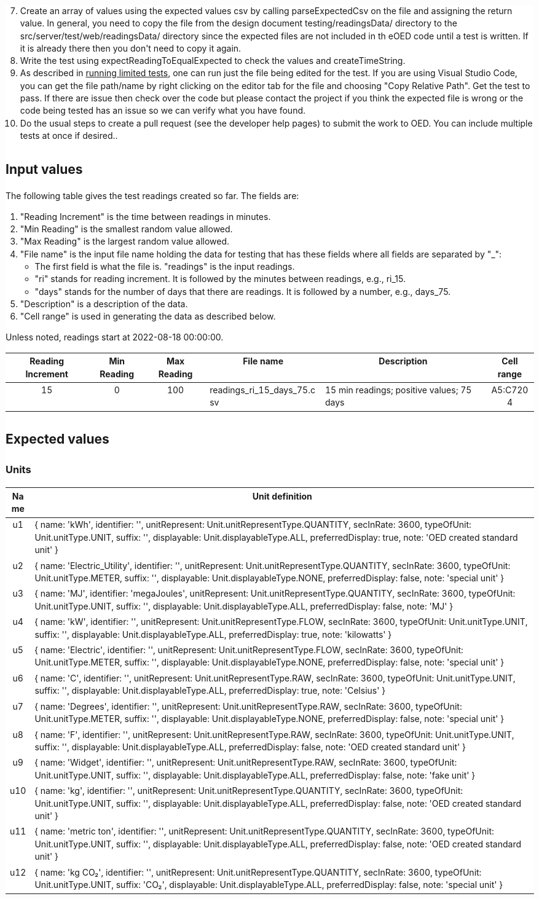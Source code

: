 7) Create an array of values using the expected values csv by calling parseExpectedCsv on the file and assigning the return value. In general, you need to copy the file from the design document testing/readingsData/ directory to the src/server/test/web/readingsData/ directory since the expected files are not included in th eOED code until a test is written. If it is already there then you don't need to copy it again.
8) Write the test using expectReadingToEqualExpected to check the values and createTimeString.
9) As described in [running limited tests](https://openenergydashboard.org/developer/devDetails/#singleTest), one can run just the file being edited for the test. If you are using Visual Studio Code, you can get the file path/name by right clicking on the editor tab for the file and choosing "Copy Relative Path". Get the test to pass. If there are issue then check over the code but please contact the project if you think the expected file is wrong or the code being tested has an issue so we can verify what you have found.
10) Do the usual steps to create a pull request (see the developer help pages) to submit the work to OED. You can include multiple tests at once if desired..

## Input values

The following table gives the test readings created so far. The fields are:

1) "Reading Increment" is the time between readings in minutes.
2) "Min Reading" is the smallest random value allowed.
3) "Max Reading" is the largest random value allowed.
4) "File name" is the input file name holding the data for testing that has these fields where all fields are separated by "_":
    - The first field is what the file is. "readings" is the input readings.
    - "ri" stands for reading increment. It is followed by the minutes between readings, e.g., ri_15.
    - "days" stands for the number of days that there are readings. It is followed by a number, e.g., days_75.
5) "Description" is a description of the data.
6) "Cell range" is used in generating the data as described below.

Unless noted, readings start at 2022-08-18 00:00:00.

| Reading Increment | Min Reading | Max Reading | File name                     | Description                                 | Cell range   |
| :---------------: | :---------: | :---------: | ----------------------------- | ------------------------------------------- | :----------: |
| 15                |  0          | 100         | readings_ri_15_days_75.csv    | 15 min readings; positive values; 75 days   | A5:C7204     |

## Expected values

### Units

| Name | Unit definition                                                                                                    |
| :--: | ------------------------------------------------------------------------------------------------------------------ |
| u1   | { name: 'kWh', identifier: '', unitRepresent: Unit.unitRepresentType.QUANTITY, secInRate: 3600, typeOfUnit: Unit.unitType.UNIT, suffix: '', displayable: Unit.displayableType.ALL, preferredDisplay: true, note: 'OED created standard unit' } |
| u2   | { name: 'Electric_Utility', identifier: '', unitRepresent: Unit.unitRepresentType.QUANTITY, secInRate: 3600, typeOfUnit: Unit.unitType.METER, suffix: '', displayable: Unit.displayableType.NONE, preferredDisplay: false, note: 'special unit' } |
| u3   | { name: 'MJ', identifier: 'megaJoules', unitRepresent: Unit.unitRepresentType.QUANTITY, secInRate: 3600, typeOfUnit: Unit.unitType.UNIT, suffix: '', displayable: Unit.displayableType.ALL, preferredDisplay: false, note: 'MJ' } |
| u4   | { name: 'kW', identifier: '', unitRepresent: Unit.unitRepresentType.FLOW, secInRate: 3600, typeOfUnit: Unit.unitType.UNIT, suffix: '', displayable: Unit.displayableType.ALL, preferredDisplay: true, note: 'kilowatts' } |
| u5   | { name: 'Electric', identifier: '', unitRepresent: Unit.unitRepresentType.FLOW, secInRate: 3600, typeOfUnit: Unit.unitType.METER, suffix: '', displayable: Unit.displayableType.NONE, preferredDisplay: false, note: 'special unit' }
| u6   | { name: 'C', identifier: '', unitRepresent: Unit.unitRepresentType.RAW, secInRate: 3600, typeOfUnit: Unit.unitType.UNIT, suffix: '', displayable: Unit.displayableType.ALL, preferredDisplay: true, note: 'Celsius' } |
| u7   | { name: 'Degrees', identifier: '', unitRepresent: Unit.unitRepresentType.RAW, secInRate: 3600, typeOfUnit: Unit.unitType.METER, suffix: '', displayable: Unit.displayableType.NONE, preferredDisplay: false, note: 'special unit' } |
| u8   | { name: 'F', identifier: '', unitRepresent: Unit.unitRepresentType.RAW, secInRate: 3600, typeOfUnit: Unit.unitType.UNIT, suffix: '', displayable: Unit.displayableType.ALL, preferredDisplay: false, note: 'OED created standard unit' } |
| u9   | { name: 'Widget', identifier: '', unitRepresent: Unit.unitRepresentType.RAW, secInRate: 3600, typeOfUnit: Unit.unitType.UNIT, suffix: '', displayable: Unit.displayableType.ALL, preferredDisplay: false, note: 'fake unit' } |
| u10  | { name: 'kg', identifier: '', unitRepresent: Unit.unitRepresentType.QUANTITY, secInRate: 3600, typeOfUnit: Unit.unitType.UNIT, suffix: '', displayable: Unit.displayableType.ALL, preferredDisplay: false, note: 'OED created standard unit' } |
| u11  | { name: 'metric ton', identifier: '', unitRepresent: Unit.unitRepresentType.QUANTITY, secInRate: 3600, typeOfUnit: Unit.unitType.UNIT, suffix: '', displayable: Unit.displayableType.ALL, preferredDisplay: false, note: 'OED created standard unit' } |
| u12  | { name: 'kg CO₂', identifier: '', unitRepresent: Unit.unitRepresentType.QUANTITY, secInRate: 3600, typeOfUnit: Unit.unitType.UNIT, suffix: 'CO₂', displayable: Unit.displayableType.ALL, preferredDisplay: false, note: 'special unit' } |